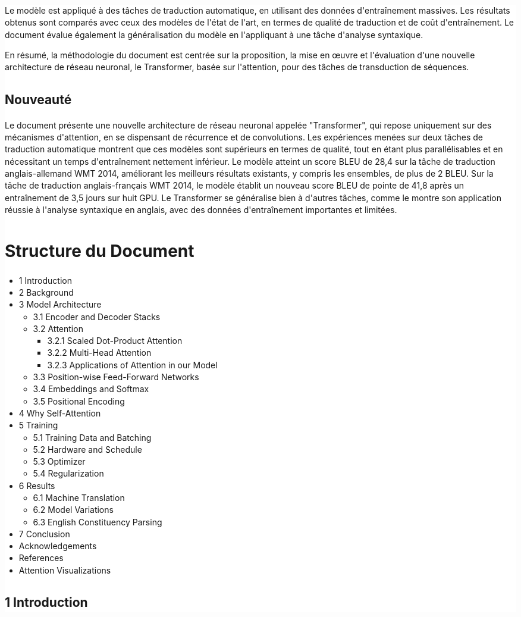 Le modèle est appliqué à des tâches de traduction automatique, en utilisant des données d'entraînement massives. Les résultats obtenus sont comparés avec ceux des modèles de l'état de l'art, en termes de qualité de traduction et de coût d'entraînement. Le document évalue également la généralisation du modèle en l'appliquant à une tâche d'analyse syntaxique.

En résumé, la méthodologie du document est centrée sur la proposition, la mise en œuvre et l'évaluation d'une nouvelle architecture de réseau neuronal, le Transformer, basée sur l'attention, pour des tâches de transduction de séquences.

## Nouveauté

Le document présente une nouvelle architecture de réseau neuronal appelée "Transformer", qui repose uniquement sur des mécanismes d'attention, en se dispensant de récurrence et de convolutions. Les expériences menées sur deux tâches de traduction automatique montrent que ces modèles sont supérieurs en termes de qualité, tout en étant plus parallélisables et en nécessitant un temps d'entraînement nettement inférieur. Le modèle atteint un score BLEU de 28,4 sur la tâche de traduction anglais-allemand WMT 2014, améliorant les meilleurs résultats existants, y compris les ensembles, de plus de 2 BLEU. Sur la tâche de traduction anglais-français WMT 2014, le modèle établit un nouveau score BLEU de pointe de 41,8 après un entraînement de 3,5 jours sur huit GPU. Le Transformer se généralise bien à d'autres tâches, comme le montre son application réussie à l'analyse syntaxique en anglais, avec des données d'entraînement importantes et limitées.

# Structure du Document

- 1 Introduction
- 2 Background
- 3 Model Architecture
  - 3.1 Encoder and Decoder Stacks
  - 3.2 Attention
    - 3.2.1 Scaled Dot-Product Attention
    - 3.2.2 Multi-Head Attention
    - 3.2.3 Applications of Attention in our Model
  - 3.3 Position-wise Feed-Forward Networks
  - 3.4 Embeddings and Softmax
  - 3.5 Positional Encoding
- 4 Why Self-Attention
- 5 Training
  - 5.1 Training Data and Batching
  - 5.2 Hardware and Schedule
  - 5.3 Optimizer
  - 5.4 Regularization
- 6 Results
  - 6.1 Machine Translation
  - 6.2 Model Variations
  - 6.3 English Constituency Parsing
- 7 Conclusion
- Acknowledgements
- References
- Attention Visualizations

## 1 Introduction
